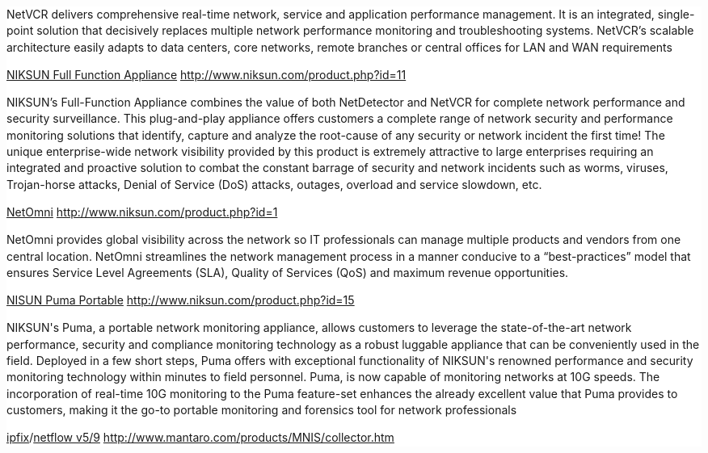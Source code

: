 NetVCR delivers comprehensive real-time network, service and application
performance management. It is an integrated, single-point solution that
decisively replaces multiple network performance monitoring and
troubleshooting systems. NetVCR’s scalable architecture easily adapts to
data centers, core networks, remote branches or central offices for LAN
and WAN requirements



[NIKSUN Full Function Appliance](niksun_full_function_appliance.md)
<http://www.niksun.com/product.php?id=11>

NIKSUN’s Full-Function Appliance combines the value of both NetDetector
and NetVCR for complete network performance and security surveillance.
This plug-and-play appliance offers customers a complete range of
network security and performance monitoring solutions that identify,
capture and analyze the root-cause of any security or network incident
the first time! The unique enterprise-wide network visibility provided
by this product is extremely attractive to large enterprises requiring
an integrated and proactive solution to combat the constant barrage of
security and network incidents such as worms, viruses, Trojan-horse
attacks, Denial of Service (DoS) attacks, outages, overload and service
slowdown, etc.



[NetOmni](netomni.md)
<http://www.niksun.com/product.php?id=1>

NetOmni provides global visibility across the network so IT
professionals can manage multiple products and vendors from one central
location. NetOmni streamlines the network management process in a manner
conducive to a “best-practices” model that ensures Service Level
Agreements (SLA), Quality of Services (QoS) and maximum revenue
opportunities.



[NISUN Puma Portable](nisun_puma_portable.md)
<http://www.niksun.com/product.php?id=15>

NIKSUN's Puma, a portable network monitoring appliance, allows customers
to leverage the state-of-the-art network performance, security and
compliance monitoring technology as a robust luggable appliance that can
be conveniently used in the field. Deployed in a few short steps, Puma
offers with exceptional functionality of NIKSUN's renowned performance
and security monitoring technology within minutes to field personnel.
Puma, is now capable of monitoring networks at 10G speeds. The
incorporation of real-time 10G monitoring to the Puma feature-set
enhances the already excellent value that Puma provides to customers,
making it the go-to portable monitoring and forensics tool for network
professionals



[ipfix](ipfix.md)/[netflow v5/9](netflow_v5/9.md)
<http://www.mantaro.com/products/MNIS/collector.htm>
